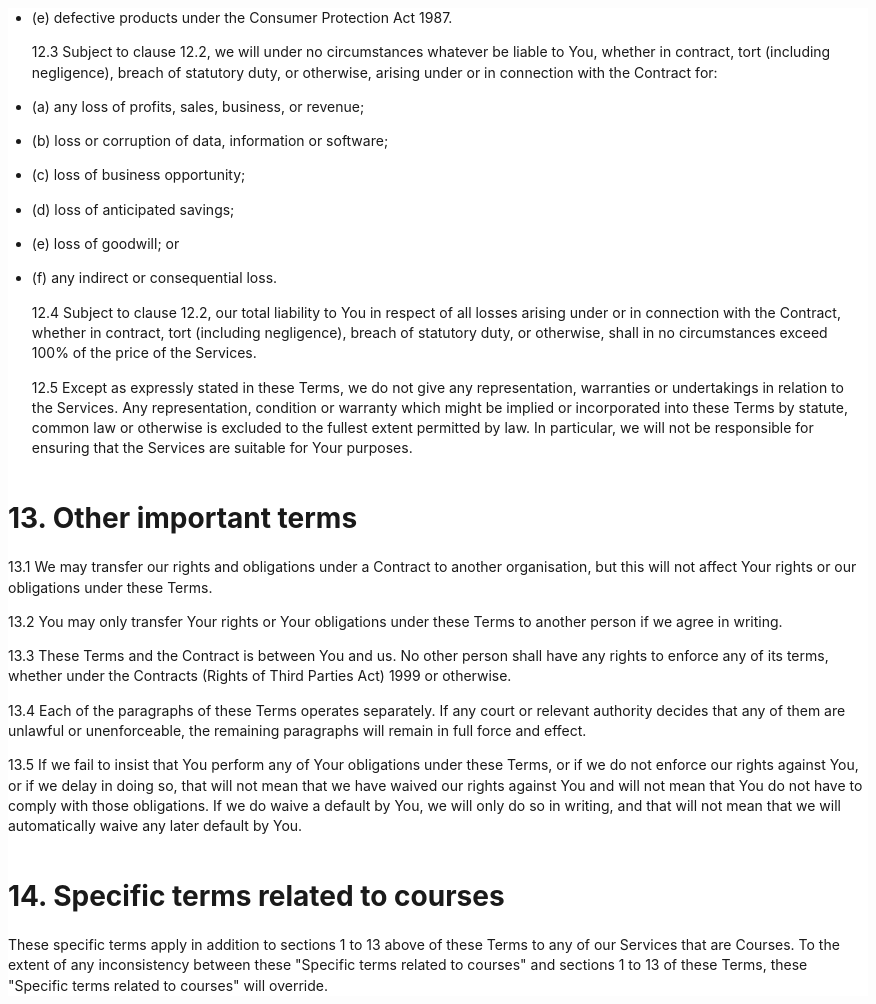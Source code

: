 - (e) defective products under the Consumer Protection Act 1987.

  12.3 Subject to clause 12.2, we will under no circumstances whatever be liable to You, whether in contract, tort (including negligence), breach of statutory duty, or otherwise, arising under or in connection with the Contract for:

- (a) any loss of profits, sales, business, or revenue;

- (b) loss or corruption of data, information or software;

- (c) loss of business opportunity;

- (d) loss of anticipated savings;

- (e) loss of goodwill; or

- (f) any indirect or consequential loss.

  12.4 Subject to clause 12.2, our total liability to You in respect of all losses arising under or in connection with the Contract, whether in contract, tort (including negligence), breach of statutory duty, or otherwise, shall in no circumstances exceed 100% of the price of the Services.

  12.5 Except as expressly stated in these Terms, we do not give any representation, warranties or undertakings in relation to the Services. Any representation, condition or warranty which might be implied or incorporated into these Terms by statute, common law or otherwise is excluded to the fullest extent permitted by law. In particular, we will not be responsible for ensuring that the Services are suitable for Your purposes.

# 13. Other important terms

13.1 We may transfer our rights and obligations under a Contract to another organisation, but this will not affect Your rights or our obligations under these Terms.

13.2 You may only transfer Your rights or Your obligations under these Terms to another person if we agree in writing.

13.3 These Terms and the Contract is between You and us. No other person shall have any rights to enforce any of its terms, whether under the Contracts (Rights of Third Parties Act) 1999 or otherwise.

13.4 Each of the paragraphs of these Terms operates separately. If any court or relevant authority decides that any of them are unlawful or unenforceable, the remaining paragraphs will remain in full force and effect.

13.5 If we fail to insist that You perform any of Your obligations under these Terms, or if we do not enforce our rights against You, or if we delay in doing so, that will not mean that we have waived our rights against You and will not mean that You do not have to comply with those obligations. If we do waive a default by You, we will only do so in writing, and that will not mean that we will automatically waive any later default by You.

# 14. Specific terms related to courses

These specific terms apply in addition to sections 1 to 13 above of these Terms to any of our Services that are Courses. To the extent of any inconsistency between these "Specific terms related to courses" and sections 1 to 13 of these Terms, these "Specific terms related to courses" will override.
